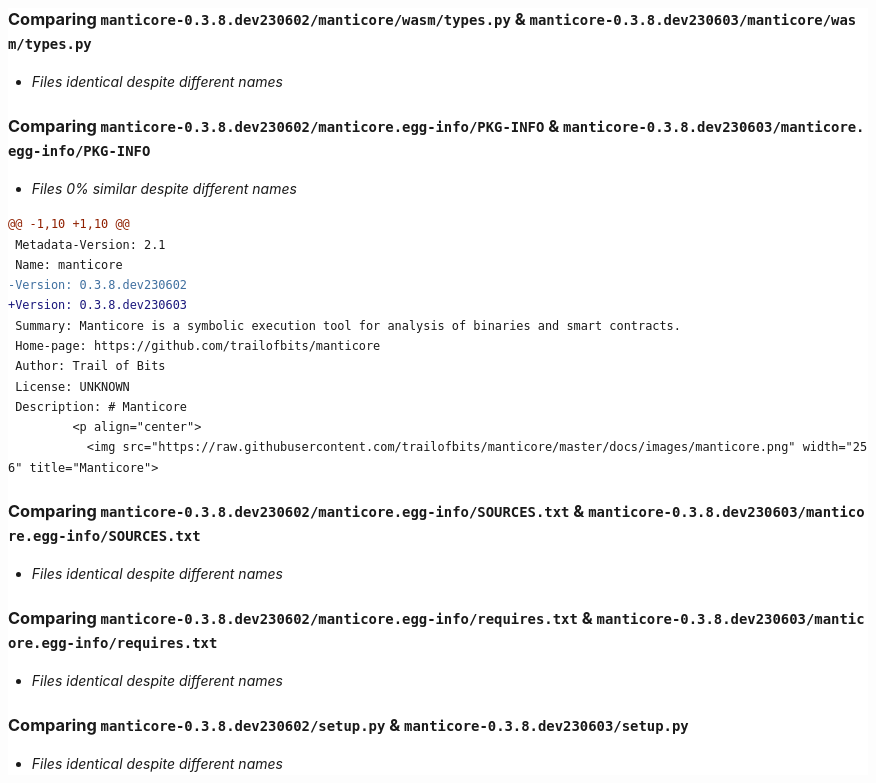 ### Comparing `manticore-0.3.8.dev230602/manticore/wasm/types.py` & `manticore-0.3.8.dev230603/manticore/wasm/types.py`

 * *Files identical despite different names*

### Comparing `manticore-0.3.8.dev230602/manticore.egg-info/PKG-INFO` & `manticore-0.3.8.dev230603/manticore.egg-info/PKG-INFO`

 * *Files 0% similar despite different names*

```diff
@@ -1,10 +1,10 @@
 Metadata-Version: 2.1
 Name: manticore
-Version: 0.3.8.dev230602
+Version: 0.3.8.dev230603
 Summary: Manticore is a symbolic execution tool for analysis of binaries and smart contracts.
 Home-page: https://github.com/trailofbits/manticore
 Author: Trail of Bits
 License: UNKNOWN
 Description: # Manticore
         <p align="center">
           <img src="https://raw.githubusercontent.com/trailofbits/manticore/master/docs/images/manticore.png" width="256" title="Manticore">
```

### Comparing `manticore-0.3.8.dev230602/manticore.egg-info/SOURCES.txt` & `manticore-0.3.8.dev230603/manticore.egg-info/SOURCES.txt`

 * *Files identical despite different names*

### Comparing `manticore-0.3.8.dev230602/manticore.egg-info/requires.txt` & `manticore-0.3.8.dev230603/manticore.egg-info/requires.txt`

 * *Files identical despite different names*

### Comparing `manticore-0.3.8.dev230602/setup.py` & `manticore-0.3.8.dev230603/setup.py`

 * *Files identical despite different names*

